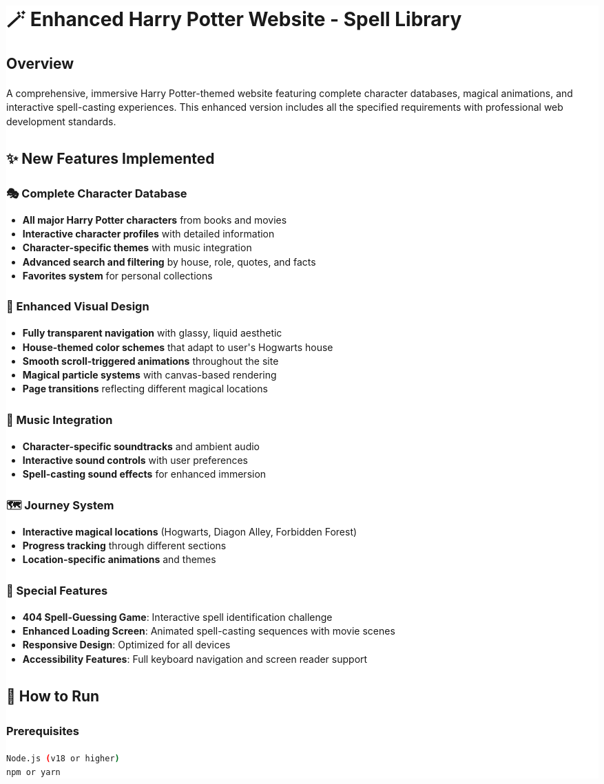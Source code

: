 # 🪄 Enhanced Harry Potter Website - Spell Library

## Overview

A comprehensive, immersive Harry Potter-themed website featuring complete character databases, magical animations, and interactive spell-casting experiences. This enhanced version includes all the specified requirements with professional web development standards.

## ✨ New Features Implemented

### 🎭 Complete Character Database
- **All major Harry Potter characters** from books and movies
- **Interactive character profiles** with detailed information
- **Character-specific themes** with music integration
- **Advanced search and filtering** by house, role, quotes, and facts
- **Favorites system** for personal collections

### 🎨 Enhanced Visual Design
- **Fully transparent navigation** with glassy, liquid aesthetic
- **House-themed color schemes** that adapt to user's Hogwarts house
- **Smooth scroll-triggered animations** throughout the site
- **Magical particle systems** with canvas-based rendering
- **Page transitions** reflecting different magical locations

### 🎵 Music Integration
- **Character-specific soundtracks** and ambient audio
- **Interactive sound controls** with user preferences
- **Spell-casting sound effects** for enhanced immersion

### 🗺️ Journey System
- **Interactive magical locations** (Hogwarts, Diagon Alley, Forbidden Forest)
- **Progress tracking** through different sections
- **Location-specific animations** and themes

### 📱 Special Features
- **404 Spell-Guessing Game**: Interactive spell identification challenge
- **Enhanced Loading Screen**: Animated spell-casting sequences with movie scenes
- **Responsive Design**: Optimized for all devices
- **Accessibility Features**: Full keyboard navigation and screen reader support

## 🚀 How to Run

### Prerequisites
```bash
Node.js (v18 or higher)
npm or yarn
```
